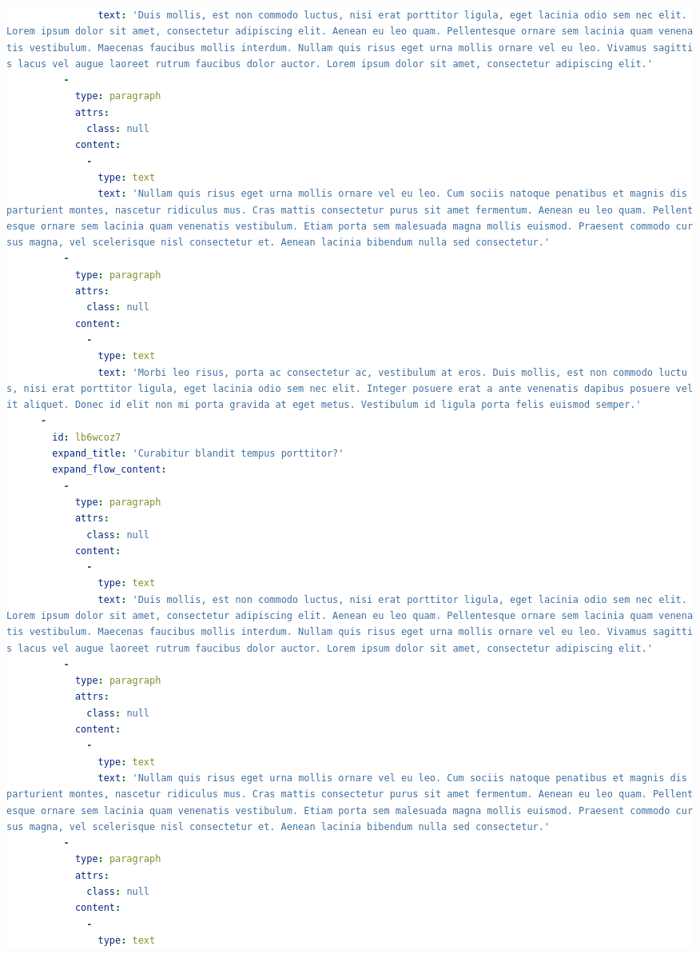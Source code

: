```yaml
                text: 'Duis mollis, est non commodo luctus, nisi erat porttitor ligula, eget lacinia odio sem nec elit. Lorem ipsum dolor sit amet, consectetur adipiscing elit. Aenean eu leo quam. Pellentesque ornare sem lacinia quam venenatis vestibulum. Maecenas faucibus mollis interdum. Nullam quis risus eget urna mollis ornare vel eu leo. Vivamus sagittis lacus vel augue laoreet rutrum faucibus dolor auctor. Lorem ipsum dolor sit amet, consectetur adipiscing elit.'
          -
            type: paragraph
            attrs:
              class: null
            content:
              -
                type: text
                text: 'Nullam quis risus eget urna mollis ornare vel eu leo. Cum sociis natoque penatibus et magnis dis parturient montes, nascetur ridiculus mus. Cras mattis consectetur purus sit amet fermentum. Aenean eu leo quam. Pellentesque ornare sem lacinia quam venenatis vestibulum. Etiam porta sem malesuada magna mollis euismod. Praesent commodo cursus magna, vel scelerisque nisl consectetur et. Aenean lacinia bibendum nulla sed consectetur.'
          -
            type: paragraph
            attrs:
              class: null
            content:
              -
                type: text
                text: 'Morbi leo risus, porta ac consectetur ac, vestibulum at eros. Duis mollis, est non commodo luctus, nisi erat porttitor ligula, eget lacinia odio sem nec elit. Integer posuere erat a ante venenatis dapibus posuere velit aliquet. Donec id elit non mi porta gravida at eget metus. Vestibulum id ligula porta felis euismod semper.'
      -
        id: lb6wcoz7
        expand_title: 'Curabitur blandit tempus porttitor?'
        expand_flow_content:
          -
            type: paragraph
            attrs:
              class: null
            content:
              -
                type: text
                text: 'Duis mollis, est non commodo luctus, nisi erat porttitor ligula, eget lacinia odio sem nec elit. Lorem ipsum dolor sit amet, consectetur adipiscing elit. Aenean eu leo quam. Pellentesque ornare sem lacinia quam venenatis vestibulum. Maecenas faucibus mollis interdum. Nullam quis risus eget urna mollis ornare vel eu leo. Vivamus sagittis lacus vel augue laoreet rutrum faucibus dolor auctor. Lorem ipsum dolor sit amet, consectetur adipiscing elit.'
          -
            type: paragraph
            attrs:
              class: null
            content:
              -
                type: text
                text: 'Nullam quis risus eget urna mollis ornare vel eu leo. Cum sociis natoque penatibus et magnis dis parturient montes, nascetur ridiculus mus. Cras mattis consectetur purus sit amet fermentum. Aenean eu leo quam. Pellentesque ornare sem lacinia quam venenatis vestibulum. Etiam porta sem malesuada magna mollis euismod. Praesent commodo cursus magna, vel scelerisque nisl consectetur et. Aenean lacinia bibendum nulla sed consectetur.'
          -
            type: paragraph
            attrs:
              class: null
            content:
              -
                type: text
```